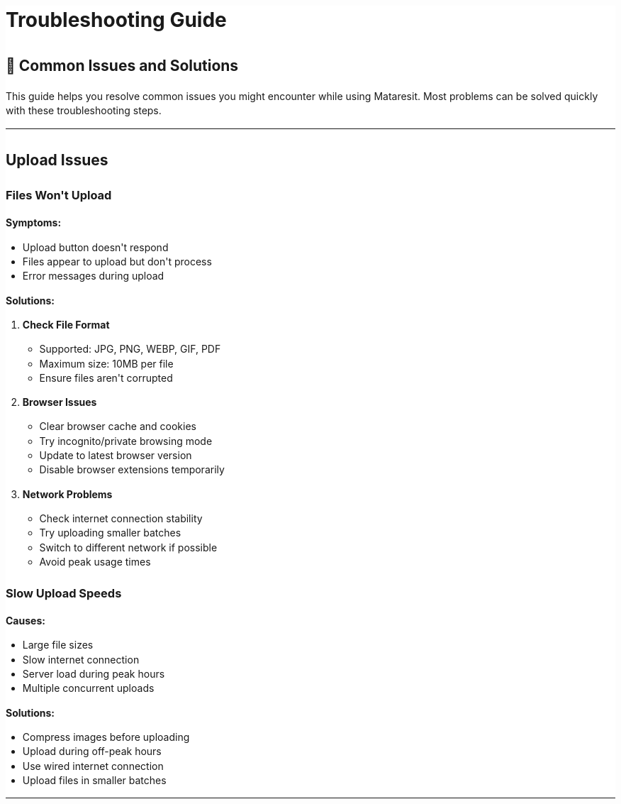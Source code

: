 # Troubleshooting Guide

## 🔧 Common Issues and Solutions

This guide helps you resolve common issues you might encounter while using Mataresit. Most problems can be solved quickly with these troubleshooting steps.

---

## Upload Issues

### Files Won't Upload

**Symptoms:**
- Upload button doesn't respond
- Files appear to upload but don't process
- Error messages during upload

**Solutions:**
1. **Check File Format**
   - Supported: JPG, PNG, WEBP, GIF, PDF
   - Maximum size: 10MB per file
   - Ensure files aren't corrupted

2. **Browser Issues**
   - Clear browser cache and cookies
   - Try incognito/private browsing mode
   - Update to latest browser version
   - Disable browser extensions temporarily

3. **Network Problems**
   - Check internet connection stability
   - Try uploading smaller batches
   - Switch to different network if possible
   - Avoid peak usage times

### Slow Upload Speeds

**Causes:**
- Large file sizes
- Slow internet connection
- Server load during peak hours
- Multiple concurrent uploads

**Solutions:**
- Compress images before uploading
- Upload during off-peak hours
- Use wired internet connection
- Upload files in smaller batches

---
